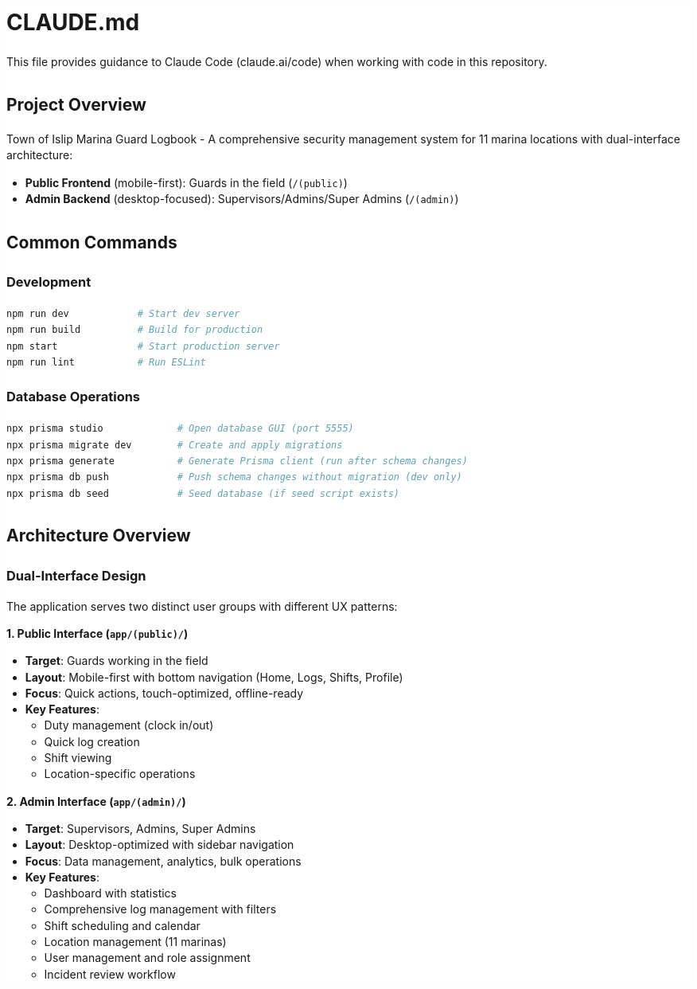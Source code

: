 # CLAUDE.md

This file provides guidance to Claude Code (claude.ai/code) when working with code in this repository.

## Project Overview

Town of Islip Marina Guard Logbook - A comprehensive security management system for 11 marina locations with dual-interface architecture:
- **Public Frontend** (mobile-first): Guards in the field (`/(public)`)
- **Admin Backend** (desktop-focused): Supervisors/Admins/Super Admins (`/(admin)`)

## Common Commands

### Development
```bash
npm run dev            # Start dev server
npm run build          # Build for production
npm start              # Start production server
npm run lint           # Run ESLint
```

### Database Operations
```bash
npx prisma studio             # Open database GUI (port 5555)
npx prisma migrate dev        # Create and apply migrations
npx prisma generate           # Generate Prisma client (run after schema changes)
npx prisma db push            # Push schema changes without migration (dev only)
npx prisma db seed            # Seed database (if seed script exists)
```

## Architecture Overview

### Dual-Interface Design
The application serves two distinct user groups with different UX patterns:

**1. Public Interface (`app/(public)/`)**
- **Target**: Guards working in the field
- **Layout**: Mobile-first with bottom navigation (Home, Logs, Shifts, Profile)
- **Focus**: Quick actions, touch-optimized, offline-ready
- **Key Features**:
  - Duty management (clock in/out)
  - Quick log creation
  - Shift viewing
  - Location-specific operations

**2. Admin Interface (`app/(admin)/`)**
- **Target**: Supervisors, Admins, Super Admins
- **Layout**: Desktop-optimized with sidebar navigation
- **Focus**: Data management, analytics, bulk operations
- **Key Features**:
  - Dashboard with statistics
  - Comprehensive log management with filters
  - Shift scheduling and calendar
  - Location management (11 marinas)
  - User management and role assignment
  - Incident review workflow
